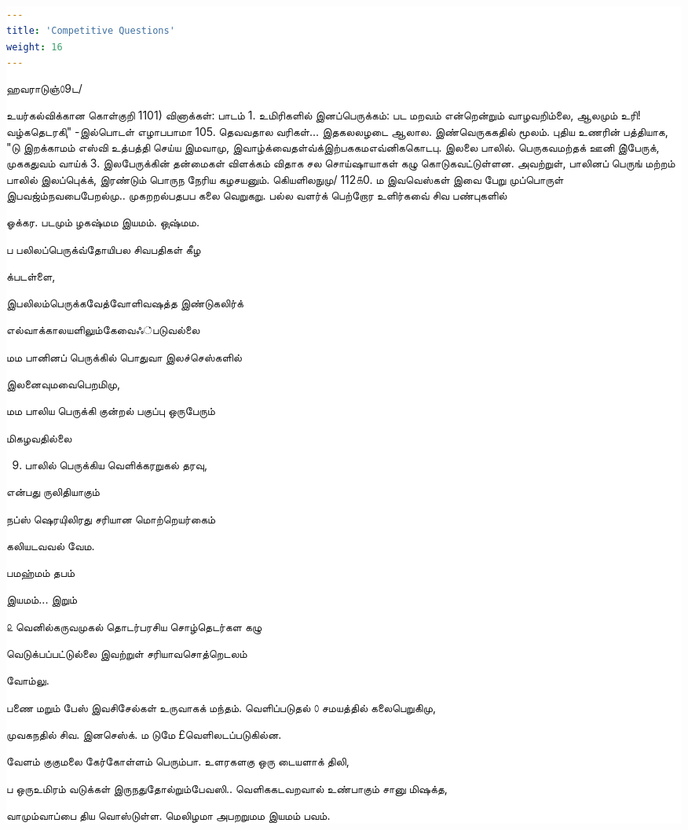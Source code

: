 ```yaml
---
title: 'Competitive Questions'
weight: 16
---
```

ஹவராடுஞ்௦9ட/

உயர்கல்விக்கான கொள்குறி 1101) வினாக்கள்‌: பாடம்‌ 1. உமிரிகளில்‌ இனப்பெருக்கம்‌: பட மறவம்‌ என்றென்றும்‌ வாழவறிம்லை, ஆலமும்‌ உரி! வழ்கதெடரகிு" -இல்பொடள்‌ எழாபபாமா 105. தெவவதால வரிகள்‌... இதகலலழடை ஆலால. இண்வெருககதில்‌ மூலம்‌. புதிய உணரின்‌ பத்தியாக, "டு இறக்காமம்‌ எஸ்வி உத்பத்தி செய்ய இமவாமு, இவாழ்க்வைதள்வ்க்இற்பககமஎவ்னிககொடபு. இலலை பாலில்‌. பெருகவமற்தக்‌ ஊனி இ்பேருக்‌, முககதுவம் வாய்க்‌ 3. இலபேருக்கின்‌ தன்மைகள்‌ விளக்கம்‌ விதாக சல சொய்ஷாயாகள்‌ கழு கொடுகவட்டுள்ளன. அவற்றுள்‌, பாலினப்‌ பெருங்‌ மற்றம்‌ பாலில்‌ இலப்பெுக்க்‌, இரண்டும்‌ பொருந நேரிய கழசயனும்‌. கெியளிலநுமு/ 112௧0. ம இவவெஸ்கள்‌ இவை பேறு முப்பொருள்‌ இபவஜ்ம்நவபைபேறல்மு.. முகறறல்பதபப கலை வெறுகறு. பல்ல வளர்க்‌ பெற்றோர உளிர்கவை்‌ சிவ பண்புகளில்‌

ஓக்கர. படமும்‌ ழகஷ்மம இயமம்‌. ஒுஷ்மம.

ப பலிலப்பெருக்வ்தோயிபல சிவபதிகள்‌ கீழ

க்படள்ளை,

இபலிலம்பெருக்கவேத்வோளிவஷத்த இண்டுகலிர்க்‌

எல்வாக்காலயளிலும்கேவைஃ்படுவல்லை

மம பானினப்‌ பெருக்கில்‌ பொதுவா இலச்செஸ்களில்‌

இலனைவுமவைபெறமிமு,

மம பாலிய பெருக்கி குன்றல்‌ பகுப்பு ஒருபேரும்‌

மிகழவதில்லை

9.  பாலில்‌ பெருக்கிய வெளிக்கரறுகல்‌ தரவு,

என்பது ருலிதியாகும்‌

நப்ஸ்‌ ஷெரயுிலிரது சரியான மொற்றெயர்கைம்‌

கலியடவவல் வேம.

பமஹ்மம்‌ தபம்‌

இயமம்‌... இறும்‌

௨ வெனில்கருவமுகல்‌ தொடர்பரசிய சொழ்தெடர்கள கழு

வெடுக்பப்பட்டுல்லை இவற்றுள்‌ சரியாவசொத்றெடலம்‌

வோம்லு.

பணை மறும்‌ பேஸ்‌ இவசிசேல்கள்‌ உருவாகக்‌ மந்தம்‌. வெளிப்படுதல்‌ ௦ சமயத்தில்‌ கலைபெறுகி்மு,

முவகநதில்‌ சிவ. இனசெஸ்க்‌. ம டுமே £வெளிலடப்படுகில்ன.

வேளம்‌ குகுமலை கேர்கோள்ளம்‌ பெரும்பா. உளரகளகு ஒரு டையளாக்‌ திலி,

ப ஒருஉமிரம் வடுக்கள்‌ இருநதுதோல்றும்பேவஸி.. வெளிககடவறவால்‌ உண்பாகும்‌ சானு மிஷக்த,

வாமும்வாப்பை திய வொஸ்டுள்ள. மெலிழமா அபறறுமம இயமம்‌ பவம்‌.

